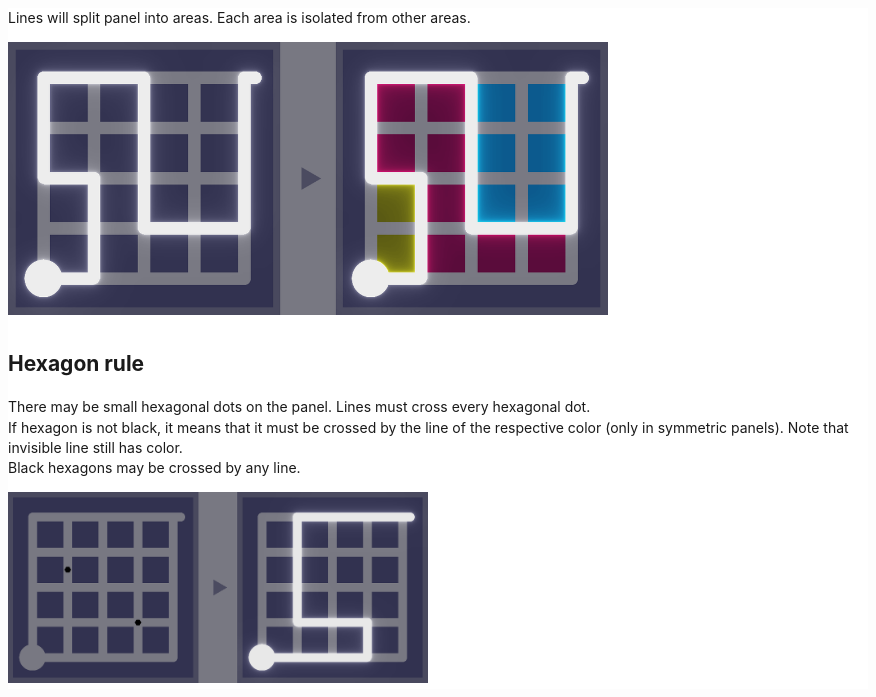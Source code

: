 Lines will split panel into areas. Each area is isolated from other areas.

<img src="./lines_5.png" width="600" />  

## Hexagon rule
There may be small hexagonal dots on the panel. Lines must cross every hexagonal dot.  
If hexagon is not black, it means that it must be crossed by the line of the respective color (only in symmetric panels). Note that invisible line still has color.  
Black hexagons may be crossed by any line.

<img src="./hexagons_1.png" width="420" />&nbsp;